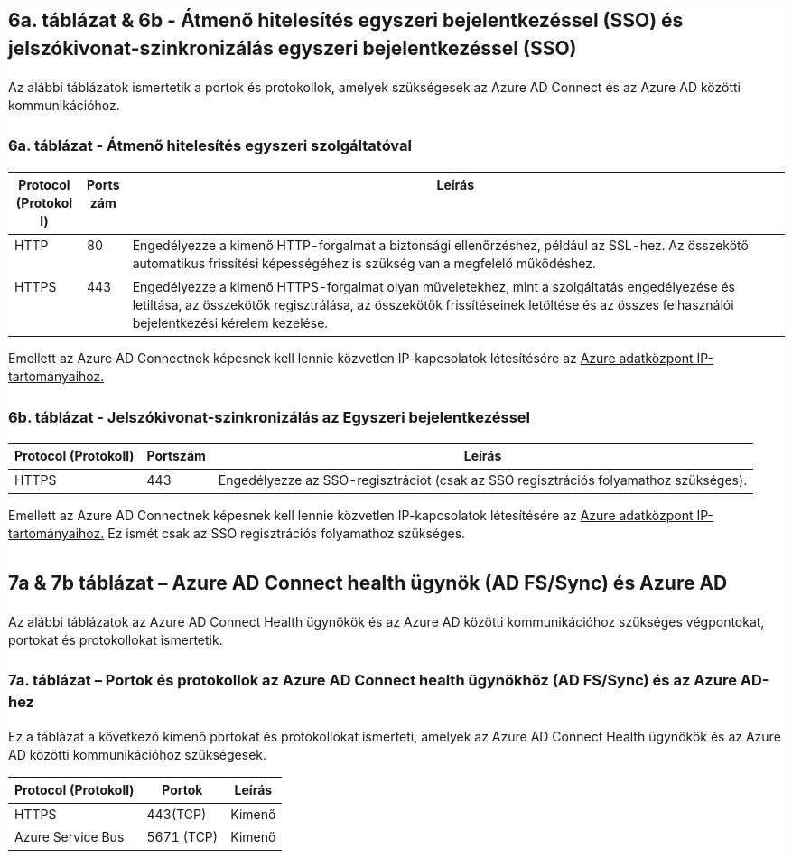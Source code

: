 ## <a name="table-6a--6b---pass-through-authentication-with-single-sign-on-sso-and-password-hash-sync-with-single-sign-on-sso"></a>6a. táblázat & 6b - Átmenő hitelesítés egyszeri bejelentkezéssel (SSO) és jelszókivonat-szinkronizálás egyszeri bejelentkezéssel (SSO)
Az alábbi táblázatok ismertetik a portok és protokollok, amelyek szükségesek az Azure AD Connect és az Azure AD közötti kommunikációhoz.

### <a name="table-6a---pass-through-authentication-with-sso"></a>6a. táblázat - Átmenő hitelesítés egyszeri szolgáltatóval
|Protocol (Protokoll)|Portszám|Leírás
| --- | --- | ---
|HTTP|80|Engedélyezze a kimenő HTTP-forgalmat a biztonsági ellenőrzéshez, például az SSL-hez. Az összekötő automatikus frissítési képességéhez is szükség van a megfelelő működéshez.
|HTTPS|443| Engedélyezze a kimenő HTTPS-forgalmat olyan műveletekhez, mint a szolgáltatás engedélyezése és letiltása, az összekötők regisztrálása, az összekötők frissítéseinek letöltése és az összes felhasználói bejelentkezési kérelem kezelése.

Emellett az Azure AD Connectnek képesnek kell lennie közvetlen IP-kapcsolatok létesítésére az [Azure adatközpont IP-tartományaihoz.](https://www.microsoft.com/download/details.aspx?id=41653)

### <a name="table-6b---password-hash-sync-with-sso"></a>6b. táblázat - Jelszókivonat-szinkronizálás az Egyszeri bejelentkezéssel

|Protocol (Protokoll)|Portszám|Leírás
| --- | --- | ---
|HTTPS|443| Engedélyezze az SSO-regisztrációt (csak az SSO regisztrációs folyamathoz szükséges).

Emellett az Azure AD Connectnek képesnek kell lennie közvetlen IP-kapcsolatok létesítésére az [Azure adatközpont IP-tartományaihoz.](https://www.microsoft.com/download/details.aspx?id=41653) Ez ismét csak az SSO regisztrációs folyamathoz szükséges.

## <a name="table-7a--7b---azure-ad-connect-health-agent-for-ad-fssync-and-azure-ad"></a>7a & 7b táblázat – Azure AD Connect health ügynök (AD FS/Sync) és Azure AD
Az alábbi táblázatok az Azure AD Connect Health ügynökök és az Azure AD közötti kommunikációhoz szükséges végpontokat, portokat és protokollokat ismertetik.

### <a name="table-7a---ports-and-protocols-for-azure-ad-connect-health-agent-for-ad-fssync-and-azure-ad"></a>7a. táblázat – Portok és protokollok az Azure AD Connect health ügynökhöz (AD FS/Sync) és az Azure AD-hez
Ez a táblázat a következő kimenő portokat és protokollokat ismerteti, amelyek az Azure AD Connect Health ügynökök és az Azure AD közötti kommunikációhoz szükségesek.  

| Protocol (Protokoll) | Portok | Leírás |
| --- | --- | --- |
| HTTPS |443(TCP) |Kimenő |
| Azure Service Bus |5671 (TCP) |Kimenő |
